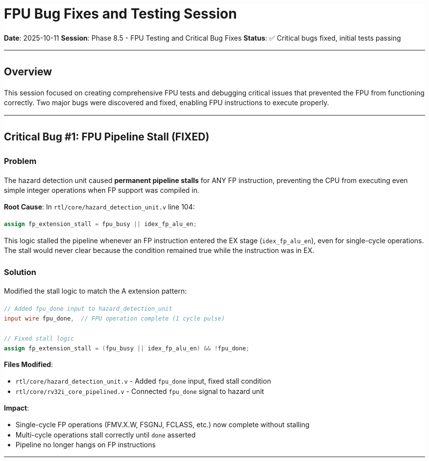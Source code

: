 # FPU Bug Fixes and Testing Session

**Date**: 2025-10-11
**Session**: Phase 8.5 - FPU Testing and Critical Bug Fixes
**Status**: ✅ Critical bugs fixed, initial tests passing

---

## Overview

This session focused on creating comprehensive FPU tests and debugging critical issues that prevented the FPU from functioning correctly. Two major bugs were discovered and fixed, enabling FPU instructions to execute properly.

---

## Critical Bug #1: FPU Pipeline Stall (FIXED)

### Problem
The hazard detection unit caused **permanent pipeline stalls** for ANY FP instruction, preventing the CPU from executing even simple integer operations when FP support was compiled in.

**Root Cause**: In `rtl/core/hazard_detection_unit.v` line 104:
```verilog
assign fp_extension_stall = fpu_busy || idex_fp_alu_en;
```

This logic stalled the pipeline whenever an FP instruction entered the EX stage (`idex_fp_alu_en`), even for single-cycle operations. The stall would never clear because the condition remained true while the instruction was in EX.

### Solution
Modified the stall logic to match the A extension pattern:

```verilog
// Added fpu_done input to hazard_detection_unit
input wire fpu_done,  // FPU operation complete (1 cycle pulse)

// Fixed stall logic
assign fp_extension_stall = (fpu_busy || idex_fp_alu_en) && !fpu_done;
```

**Files Modified**:
- `rtl/core/hazard_detection_unit.v` - Added `fpu_done` input, fixed stall condition
- `rtl/core/rv32i_core_pipelined.v` - Connected `fpu_done` signal to hazard unit

**Impact**:
- Single-cycle FP operations (FMV.X.W, FSGNJ, FCLASS, etc.) now complete without stalling
- Multi-cycle operations stall correctly until `done` asserted
- Pipeline no longer hangs on FP instructions

---
